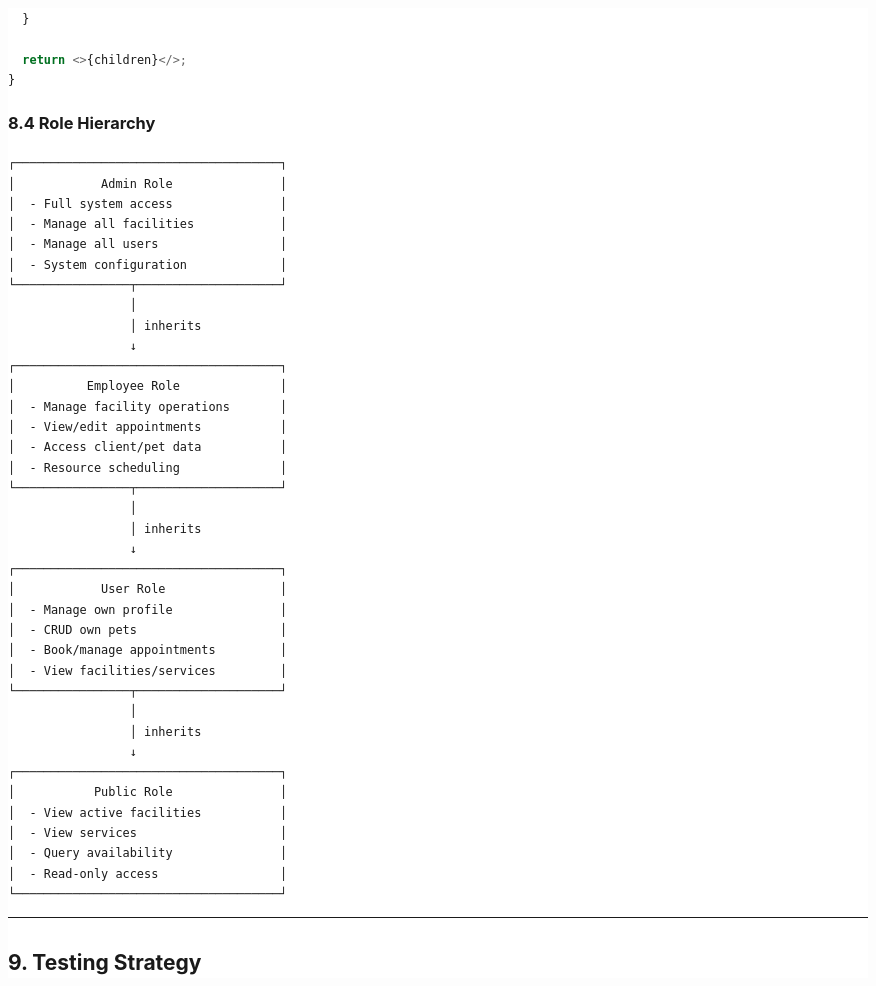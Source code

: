 ```typescript
  }

  return <>{children}</>;
}
```

### 8.4 Role Hierarchy

```
┌─────────────────────────────────────┐
│            Admin Role               │
│  - Full system access               │
│  - Manage all facilities            │
│  - Manage all users                 │
│  - System configuration             │
└────────────────┬────────────────────┘
                 │
                 │ inherits
                 ↓
┌─────────────────────────────────────┐
│          Employee Role              │
│  - Manage facility operations       │
│  - View/edit appointments           │
│  - Access client/pet data           │
│  - Resource scheduling              │
└────────────────┬────────────────────┘
                 │
                 │ inherits
                 ↓
┌─────────────────────────────────────┐
│            User Role                │
│  - Manage own profile               │
│  - CRUD own pets                    │
│  - Book/manage appointments         │
│  - View facilities/services         │
└────────────────┬────────────────────┘
                 │
                 │ inherits
                 ↓
┌─────────────────────────────────────┐
│           Public Role               │
│  - View active facilities           │
│  - View services                    │
│  - Query availability               │
│  - Read-only access                 │
└─────────────────────────────────────┘
```

---

## 9. Testing Strategy
